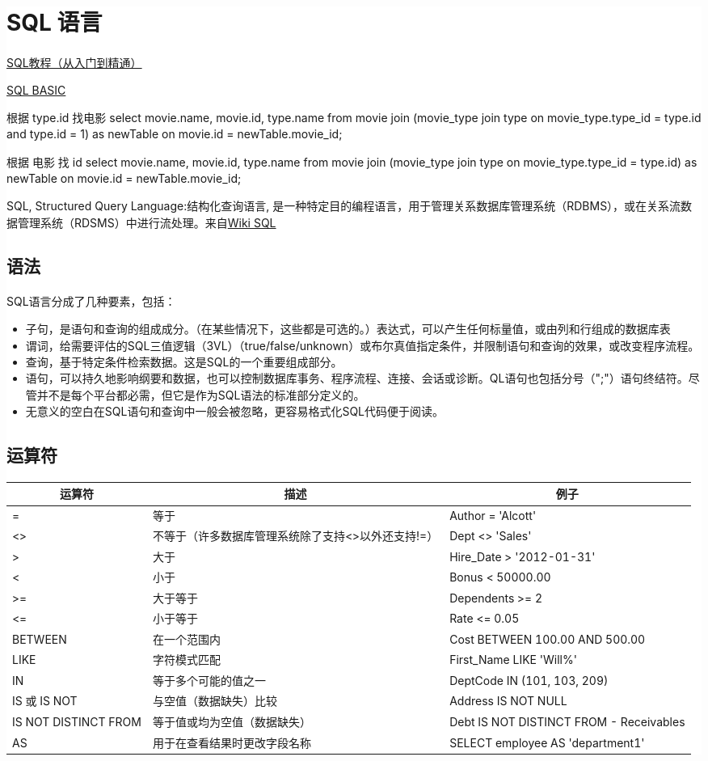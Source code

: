 # SQL 语言

[SQL教程（从入门到精通）](http://c.biancheng.net/sql/)

[SQL BASIC](https://www.tutorialrepublic.com/sql-tutorial/sql-joining-tables.php)


根据 type.id 找电影
select movie.name, movie.id, type.name from movie join (movie_type join type on movie_type.type_id = type.id and type.id = 1) as newTable on movie.id = newTable.movie_id;


根据 电影 找 id
select movie.name, movie.id, type.name from movie join (movie_type join type on movie_type.type_id = type.id) as newTable on movie.id = newTable.movie_id;


SQL, Structured Query Language:结构化查询语言, 是一种特定目的编程语言，用于管理关系数据库管理系统（RDBMS），或在关系流数据管理系统（RDSMS）中进行流处理。来自[Wiki SQL](https://zh.wikipedia.org/zh-cn/SQL)

## 语法
SQL语言分成了几种要素，包括：

* 子句，是语句和查询的组成成分。（在某些情况下，这些都是可选的。）表达式，可以产生任何标量值，或由列和行组成的数据库表
* 谓词，给需要评估的SQL三值逻辑（3VL）（true/false/unknown）或布尔真值指定条件，并限制语句和查询的效果，或改变程序流程。
* 查询，基于特定条件检索数据。这是SQL的一个重要组成部分。
* 语句，可以持久地影响纲要和数据，也可以控制数据库事务、程序流程、连接、会话或诊断。QL语句也包括分号（";"）语句终结符。尽管并不是每个平台都必需，但它是作为SQL语法的标准部分定义的。
* 无意义的空白在SQL语句和查询中一般会被忽略，更容易格式化SQL代码便于阅读。

## 运算符

|  运算符   | 描述  | 例子  |
|  ----  | ----  |  ---- |
| =  | 等于 | Author = 'Alcott'  |
| <>  | 不等于（许多数据库管理系统除了支持<>以外还支持!=） | Dept <> 'Sales'  |
| >  | 大于 | Hire_Date > '2012-01-31'  |
| <  | 小于 | Bonus < 50000.00  |
| >=  | 大于等于 | Dependents >= 2  |
| <=  | 小于等于 | Rate <= 0.05  |
| BETWEEN  | 在一个范围内 | Cost BETWEEN 100.00 AND 500.00  |
| LIKE | 字符模式匹配 | First_Name LIKE 'Will%'  |
| IN  | 等于多个可能的值之一 | DeptCode IN (101, 103, 209)  |
| IS 或 IS NOT | 与空值（数据缺失）比较 | Address IS NOT NULL  |
| IS NOT DISTINCT FROM  | 等于值或均为空值（数据缺失） | Debt IS NOT DISTINCT FROM - Receivables  |
| AS | 用于在查看结果时更改字段名称 | SELECT employee AS 'department1'  |
